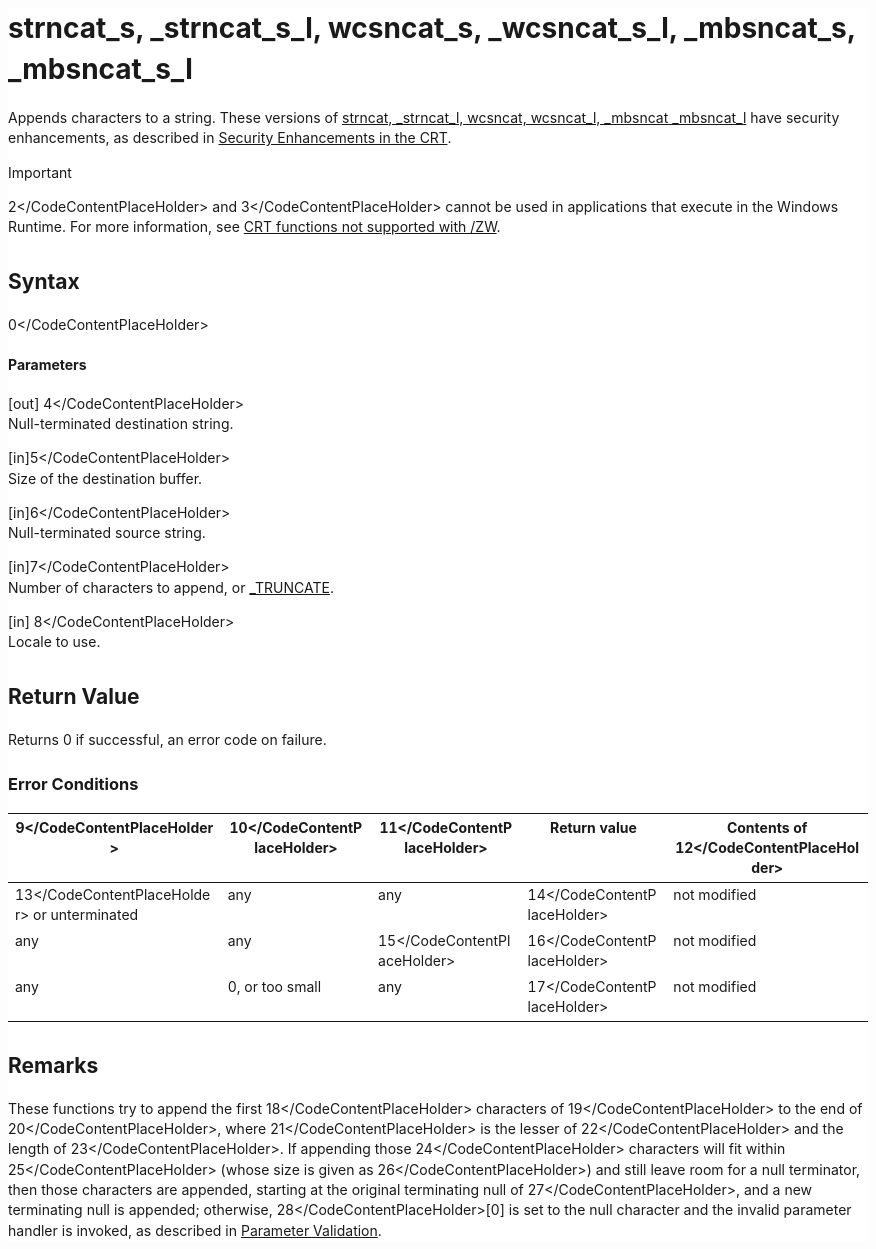 # strncat_s, _strncat_s_l, wcsncat_s, _wcsncat_s_l, _mbsncat_s, _mbsncat_s_l
Appends characters to a string. These versions of [strncat, _strncat_l, wcsncat, wcsncat_l, _mbsncat _mbsncat_l](../vs140/strncat--_strncat_l--wcsncat--_wcsncat_l--_mbsncat--_mbsncat_l.md) have security enhancements, as described in [Security Enhancements in the CRT](../vs140/security-features-in-the-crt.md).  
  
> [!IMPORTANT]
>  <CodeContentPlaceHolder>2\</CodeContentPlaceHolder> and <CodeContentPlaceHolder>3\</CodeContentPlaceHolder> cannot be used in applications that execute in the Windows Runtime. For more information, see [CRT functions not supported with /ZW](http://msdn.microsoft.com/library/windows/apps/jj606124.aspx).  
  
## Syntax  
  
<CodeContentPlaceHolder>0\</CodeContentPlaceHolder>  
#### Parameters  
 [out] <CodeContentPlaceHolder>4\</CodeContentPlaceHolder>  
 Null-terminated destination string.  
  
 [in]<CodeContentPlaceHolder>5\</CodeContentPlaceHolder>  
 Size of the destination buffer.  
  
 [in]<CodeContentPlaceHolder>6\</CodeContentPlaceHolder>  
 Null-terminated source string.  
  
 [in]<CodeContentPlaceHolder>7\</CodeContentPlaceHolder>  
 Number of characters to append, or [_TRUNCATE](../vs140/_truncate.md).  
  
 [in] <CodeContentPlaceHolder>8\</CodeContentPlaceHolder>  
 Locale to use.  
  
## Return Value  
 Returns 0 if successful, an error code on failure.  
  
### Error Conditions  
  
|<CodeContentPlaceHolder>9\</CodeContentPlaceHolder>|<CodeContentPlaceHolder>10\</CodeContentPlaceHolder>|<CodeContentPlaceHolder>11\</CodeContentPlaceHolder>|Return value|Contents of <CodeContentPlaceHolder>12\</CodeContentPlaceHolder>|  
|----------------------|------------------------|-----------------|------------------|----------------------------------|  
|<CodeContentPlaceHolder>13\</CodeContentPlaceHolder> or unterminated|any|any|<CodeContentPlaceHolder>14\</CodeContentPlaceHolder>|not modified|  
|any|any|<CodeContentPlaceHolder>15\</CodeContentPlaceHolder>|<CodeContentPlaceHolder>16\</CodeContentPlaceHolder>|not modified|  
|any|0, or too small|any|<CodeContentPlaceHolder>17\</CodeContentPlaceHolder>|not modified|  
  
## Remarks  
 These functions try to append the first <CodeContentPlaceHolder>18\</CodeContentPlaceHolder> characters of <CodeContentPlaceHolder>19\</CodeContentPlaceHolder> to the end of <CodeContentPlaceHolder>20\</CodeContentPlaceHolder>, where <CodeContentPlaceHolder>21\</CodeContentPlaceHolder> is the lesser of <CodeContentPlaceHolder>22\</CodeContentPlaceHolder> and the length of <CodeContentPlaceHolder>23\</CodeContentPlaceHolder>. If appending those <CodeContentPlaceHolder>24\</CodeContentPlaceHolder> characters will fit within <CodeContentPlaceHolder>25\</CodeContentPlaceHolder> (whose size is given as <CodeContentPlaceHolder>26\</CodeContentPlaceHolder>) and still leave room for a null terminator, then those characters are appended, starting at the original terminating null of <CodeContentPlaceHolder>27\</CodeContentPlaceHolder>, and a new terminating null is appended; otherwise, <CodeContentPlaceHolder>28\</CodeContentPlaceHolder>[0] is set to the null character and the invalid parameter handler is invoked, as described in [Parameter Validation](../vs140/parameter-validation.md).  
  